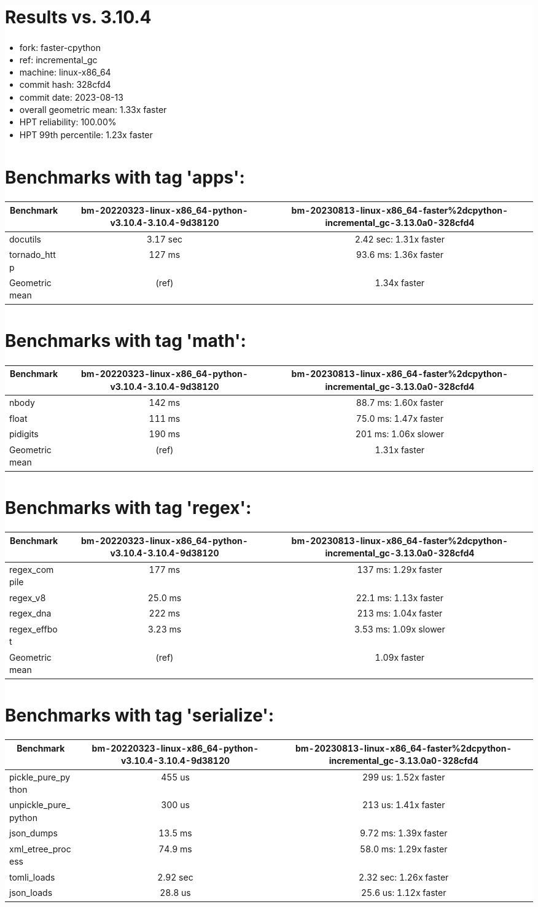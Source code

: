 
# Results vs. 3.10.4

- fork: faster-cpython
- ref: incremental_gc
- machine: linux-x86_64
- commit hash: 328cfd4
- commit date: 2023-08-13
- overall geometric mean: 1.33x faster
- HPT reliability: 100.00%
- HPT 99th percentile: 1.23x faster

Benchmarks with tag 'apps':
===========================

| Benchmark      | bm-20220323-linux-x86_64-python-v3.10.4-3.10.4-9d38120 | bm-20230813-linux-x86_64-faster%2dcpython-incremental_gc-3.13.0a0-328cfd4 |
|----------------|:------------------------------------------------------:|:-------------------------------------------------------------------------:|
| docutils       | 3.17 sec                                               | 2.42 sec: 1.31x faster                                                    |
| tornado_http   | 127 ms                                                 | 93.6 ms: 1.36x faster                                                     |
| Geometric mean | (ref)                                                  | 1.34x faster                                                              |

Benchmarks with tag 'math':
===========================

| Benchmark      | bm-20220323-linux-x86_64-python-v3.10.4-3.10.4-9d38120 | bm-20230813-linux-x86_64-faster%2dcpython-incremental_gc-3.13.0a0-328cfd4 |
|----------------|:------------------------------------------------------:|:-------------------------------------------------------------------------:|
| nbody          | 142 ms                                                 | 88.7 ms: 1.60x faster                                                     |
| float          | 111 ms                                                 | 75.0 ms: 1.47x faster                                                     |
| pidigits       | 190 ms                                                 | 201 ms: 1.06x slower                                                      |
| Geometric mean | (ref)                                                  | 1.31x faster                                                              |

Benchmarks with tag 'regex':
============================

| Benchmark      | bm-20220323-linux-x86_64-python-v3.10.4-3.10.4-9d38120 | bm-20230813-linux-x86_64-faster%2dcpython-incremental_gc-3.13.0a0-328cfd4 |
|----------------|:------------------------------------------------------:|:-------------------------------------------------------------------------:|
| regex_compile  | 177 ms                                                 | 137 ms: 1.29x faster                                                      |
| regex_v8       | 25.0 ms                                                | 22.1 ms: 1.13x faster                                                     |
| regex_dna      | 222 ms                                                 | 213 ms: 1.04x faster                                                      |
| regex_effbot   | 3.23 ms                                                | 3.53 ms: 1.09x slower                                                     |
| Geometric mean | (ref)                                                  | 1.09x faster                                                              |

Benchmarks with tag 'serialize':
================================

| Benchmark            | bm-20220323-linux-x86_64-python-v3.10.4-3.10.4-9d38120 | bm-20230813-linux-x86_64-faster%2dcpython-incremental_gc-3.13.0a0-328cfd4 |
|----------------------|:------------------------------------------------------:|:-------------------------------------------------------------------------:|
| pickle_pure_python   | 455 us                                                 | 299 us: 1.52x faster                                                      |
| unpickle_pure_python | 300 us                                                 | 213 us: 1.41x faster                                                      |
| json_dumps           | 13.5 ms                                                | 9.72 ms: 1.39x faster                                                     |
| xml_etree_process    | 74.9 ms                                                | 58.0 ms: 1.29x faster                                                     |
| tomli_loads          | 2.92 sec                                               | 2.32 sec: 1.26x faster                                                    |
| json_loads           | 28.8 us                                                | 25.6 us: 1.12x faster                                                     |